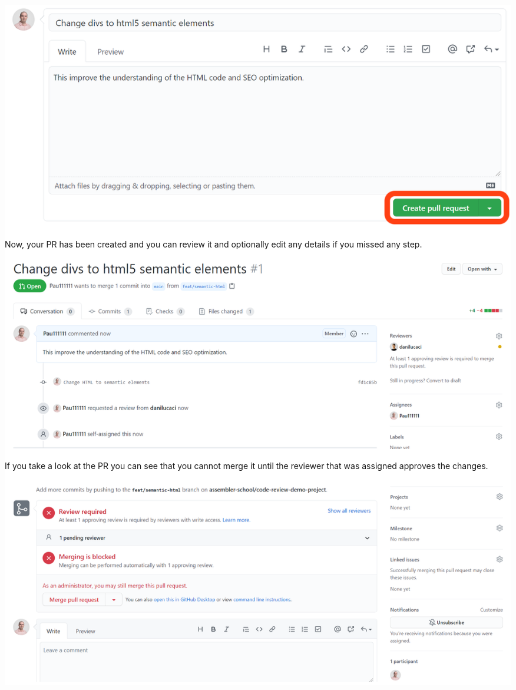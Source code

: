 ![Creating the pull request](/src/img/semantic-html/author/04-semantic-html-pr-create.png)

Now, your PR has been created and you can review it and optionally edit any details if you missed any step.

![Pull request created](/src/img/semantic-html/author/05-semantic-html-pr-created.png)

If you take a look at the PR you can see that you cannot merge it until the reviewer that was assigned approves the changes.

![PR Blocked](/src/img/semantic-html/author/06-semantic-html-pr-blocked.png)
